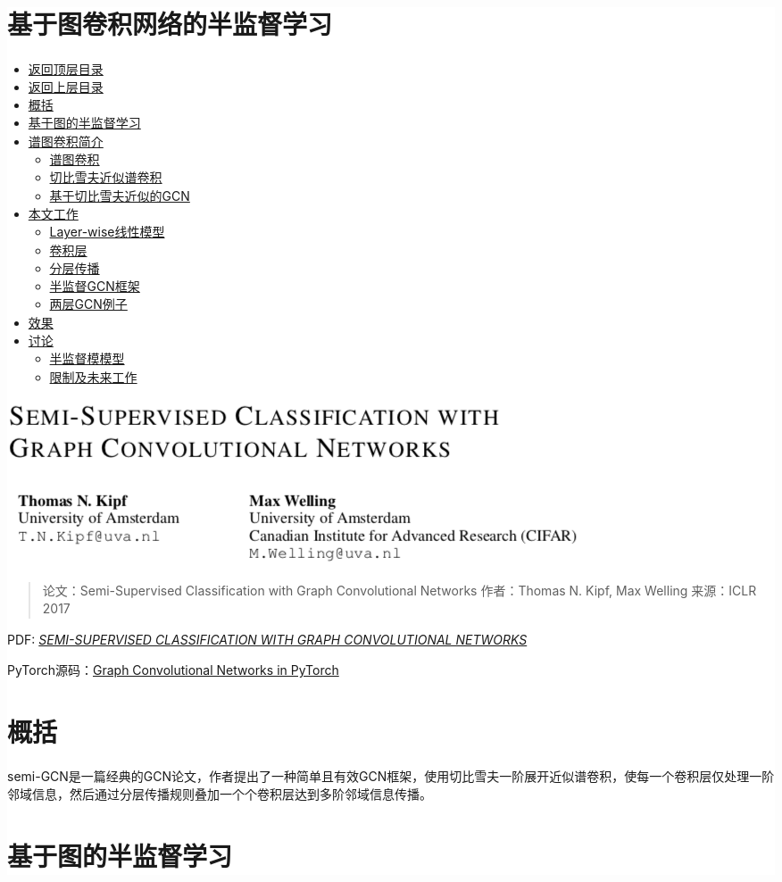 # 基于图卷积网络的半监督学习

- [返回顶层目录](../../../README.md#目录)
- [返回上层目录](graph-convolutional-networks.md)
- [概括](#概括)
- [基于图的半监督学习](#基于图的半监督学习)
- [谱图卷积简介](#谱图卷积简介)
  - [谱图卷积](#谱图卷积)
  - [切比雪夫近似谱卷积](#切比雪夫近似谱卷积)
  - [基于切比雪夫近似的GCN](#基于切比雪夫近似的GCN)
- [本文工作](#本文工作)
  - [Layer-wise线性模型](#Layer-wise线性模型)
  - [卷积层](#卷积层)
  - [分层传播](#分层传播)
  - [半监督GCN框架](#半监督GCN框架)
  - [两层GCN例子](#两层GCN例子)
- [效果](#效果)
- [讨论](#讨论)
  - [半监督模模型](#半监督模模型)
  - [限制及未来工作](#限制及未来工作)



![semi-gcn-paper-title](pic/semi-gcn-paper-title.png)

>论文：Semi-Supervised Classification with Graph Convolutional Networks
>作者：Thomas N. Kipf, Max Welling
>来源：ICLR 2017

PDF: [*SEMI-SUPERVISED CLASSIFICATION WITH GRAPH CONVOLUTIONAL NETWORKS*](https://openreview.net/pdf?id=SJU4ayYgl)

PyTorch源码：[Graph Convolutional Networks in PyTorch](https://github.com/tkipf/pygcn)

# 概括

semi-GCN是一篇经典的GCN论文，作者提出了一种简单且有效GCN框架，使用切比雪夫一阶展开近似谱卷积，使每一个卷积层仅处理一阶邻域信息，然后通过分层传播规则叠加一个个卷积层达到多阶邻域信息传播。

# 基于图的半监督学习
